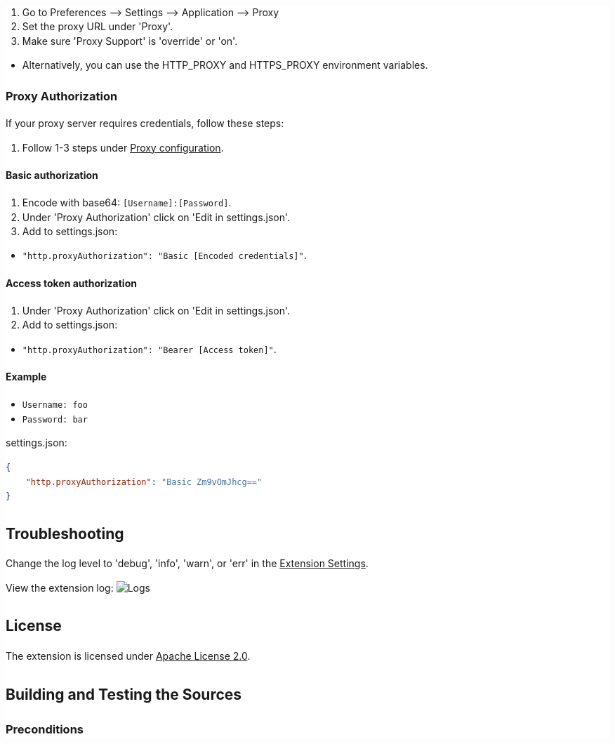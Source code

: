 1. Go to Preferences --> Settings --> Application --> Proxy
1. Set the proxy URL under 'Proxy'.
1. Make sure 'Proxy Support' is 'override' or 'on'.

-   Alternatively, you can use the HTTP_PROXY and HTTPS_PROXY environment variables.

### Proxy Authorization

If your proxy server requires credentials, follow these steps:

1. Follow 1-3 steps under [Proxy configuration](#proxy-configuration).

#### Basic authorization

1. Encode with base64: `[Username]:[Password]`.
1. Under 'Proxy Authorization' click on 'Edit in settings.json'.
1. Add to settings.json:

-   `"http.proxyAuthorization": "Basic [Encoded credentials]"`.

#### Access token authorization

1. Under 'Proxy Authorization' click on 'Edit in settings.json'.
1. Add to settings.json:

-   `"http.proxyAuthorization": "Bearer [Access token]"`.

#### Example

-   `Username: foo`
-   `Password: bar`

settings.json:

```json
{
    "http.proxyAuthorization": "Basic Zm9vOmJhcg=="
}
```

## Troubleshooting

Change the log level to 'debug', 'info', 'warn', or 'err' in the [Extension Settings](#extension-settings).

View the extension log:
![Logs](resources/readme/gifs/logs.gif)

## License

The extension is licensed under [Apache License 2.0](LICENSE).

## Building and Testing the Sources

### Preconditions

